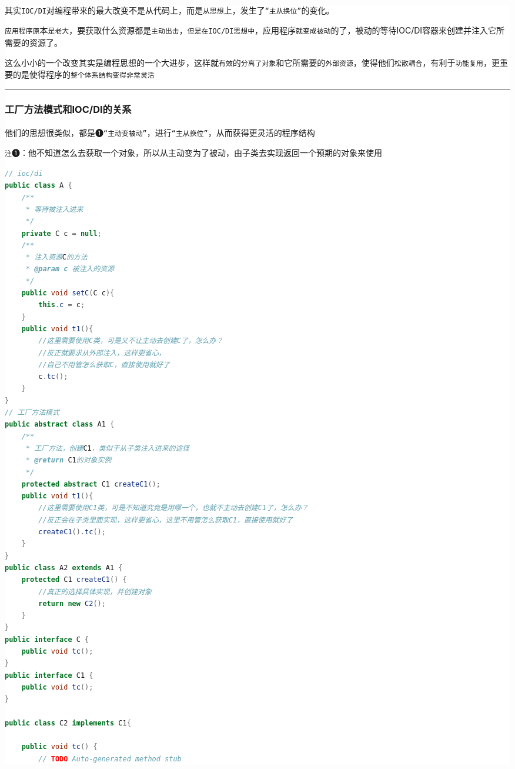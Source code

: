 其实`IOC/DI`对编程带来的最大改变不是从代码上，而是`从思想`上，发生了`“主从换位”`的变化。

`应用程序原`本`是老大`，要获取什么资源都是`主动出击`，`但是在IOC/DI思想中`，应用程序`就变成被动`的了，被动的等待IOC/DI容器来创建并注入它所需要的资源了。

这么小小的一个改变其实是编程思想的一个大进步，这样就`有效`的`分离了对象`和它所需要的`外部资源`，使得他们`松散耦合`，有利于`功能复用`，更重要的是使得程序的`整个体系结构变得非常灵活`

------------


### 工厂方法模式和IOC/DI的关系

他们的思想很类似，都是❶`“主动变被动”`，进行`“主从换位”`，从而获得更灵活的程序结构

`注`❶：他不知道怎么去获取一个对象，所以从主动变为了被动，由子类去实现返回一个预期的对象来使用

```java
// ioc/di
public class A {
	/**
	 * 等待被注入进来
	 */
	private C c = null;
	/**
	 * 注入资源C的方法
	 * @param c 被注入的资源
	 */
	public void setC(C c){
		this.c = c;
	}
	public void t1(){
		//这里需要使用C类，可是又不让主动去创建C了，怎么办？
		//反正就要求从外部注入，这样更省心，
		//自己不用管怎么获取C，直接使用就好了
		c.tc();
	}
}
// 工厂方法模式
public abstract class A1 {
	/**
	 * 工厂方法，创建C1，类似于从子类注入进来的途径
	 * @return C1的对象实例
	 */
	protected abstract C1 createC1();
	public void t1(){
		//这里需要使用C1类，可是不知道究竟是用哪一个，也就不主动去创建C1了，怎么办？
		//反正会在子类里面实现，这样更省心，这里不用管怎么获取C1，直接使用就好了
		createC1().tc();
	}
}
public class A2 extends A1 {
	protected C1 createC1() {
		//真正的选择具体实现，并创建对象
		return new C2();
	}
}
public interface C {
	public void tc();
}
public interface C1 {
	public void tc();
}

public class C2 implements C1{

	public void tc() {
		// TODO Auto-generated method stub
```